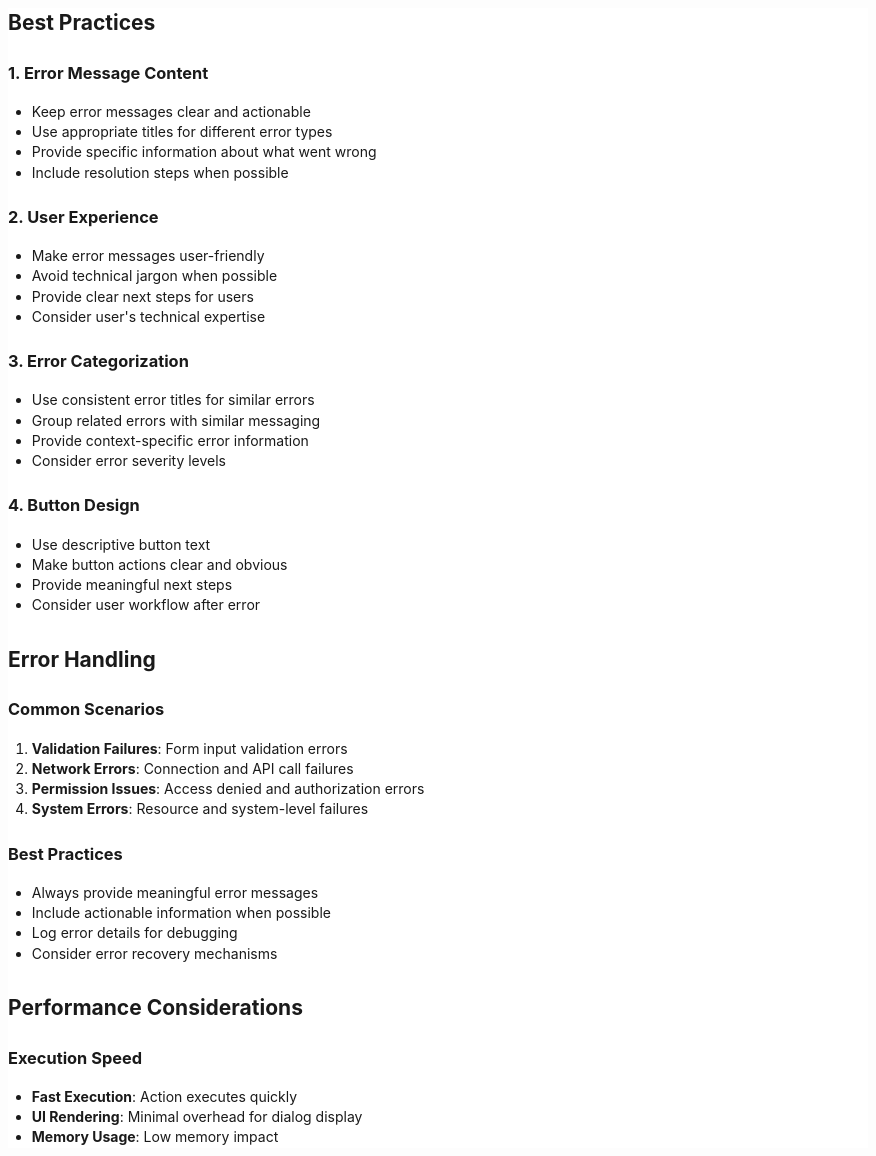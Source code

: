 ## Best Practices

### 1. **Error Message Content**
- Keep error messages clear and actionable
- Use appropriate titles for different error types
- Provide specific information about what went wrong
- Include resolution steps when possible

### 2. **User Experience**
- Make error messages user-friendly
- Avoid technical jargon when possible
- Provide clear next steps for users
- Consider user's technical expertise

### 3. **Error Categorization**
- Use consistent error titles for similar errors
- Group related errors with similar messaging
- Provide context-specific error information
- Consider error severity levels

### 4. **Button Design**
- Use descriptive button text
- Make button actions clear and obvious
- Provide meaningful next steps
- Consider user workflow after error

## Error Handling

### Common Scenarios
1. **Validation Failures**: Form input validation errors
2. **Network Errors**: Connection and API call failures
3. **Permission Issues**: Access denied and authorization errors
4. **System Errors**: Resource and system-level failures

### Best Practices
- Always provide meaningful error messages
- Include actionable information when possible
- Log error details for debugging
- Consider error recovery mechanisms

## Performance Considerations

### Execution Speed
- **Fast Execution**: Action executes quickly
- **UI Rendering**: Minimal overhead for dialog display
- **Memory Usage**: Low memory impact
